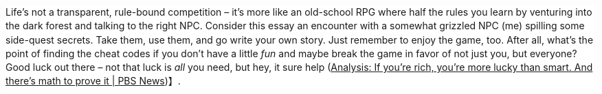 Life’s not a transparent, rule-bound competition – it’s more like an old-school RPG where half the rules you learn by venturing into the dark forest and talking to the right NPC. Consider this essay an encounter with a somewhat grizzled NPC (me) spilling some side-quest secrets. Take them, use them, and go write your own story. Just remember to enjoy the game, too. After all, what’s the point of finding the cheat codes if you don’t have a little *fun* and maybe break the game in favor of not just you, but everyone? Good luck out there – not that luck is *all* you need, but hey, it sure help ([Analysis: If you’re rich, you’re more lucky than smart. And there’s math to prove it | PBS News](https://www.pbs.org/newshour/economy/making-sense/analysis-if-youre-rich-youre-more-lucky-than-smart-and-theres-math-to-prove-it#:~:text=%E2%80%9CWe%20suggest%20that%20such%20an,%E2%80%9D))】. 

